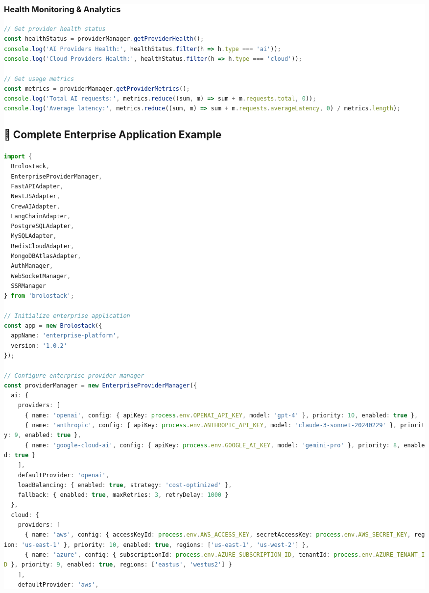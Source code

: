 ### Health Monitoring & Analytics

```typescript
// Get provider health status
const healthStatus = providerManager.getProviderHealth();
console.log('AI Providers Health:', healthStatus.filter(h => h.type === 'ai'));
console.log('Cloud Providers Health:', healthStatus.filter(h => h.type === 'cloud'));

// Get usage metrics
const metrics = providerManager.getProviderMetrics();
console.log('Total AI requests:', metrics.reduce((sum, m) => sum + m.requests.total, 0));
console.log('Average latency:', metrics.reduce((sum, m) => sum + m.requests.averageLatency, 0) / metrics.length);
```

## 🚀 Complete Enterprise Application Example

```typescript
import {
  Brolostack,
  EnterpriseProviderManager,
  FastAPIAdapter,
  NestJSAdapter,
  CrewAIAdapter,
  LangChainAdapter,
  PostgreSQLAdapter,
  MySQLAdapter,
  RedisCloudAdapter,
  MongoDBAtlasAdapter,
  AuthManager,
  WebSocketManager,
  SSRManager
} from 'brolostack';

// Initialize enterprise application
const app = new Brolostack({
  appName: 'enterprise-platform',
  version: '1.0.2'
});

// Configure enterprise provider manager
const providerManager = new EnterpriseProviderManager({
  ai: {
    providers: [
      { name: 'openai', config: { apiKey: process.env.OPENAI_API_KEY, model: 'gpt-4' }, priority: 10, enabled: true },
      { name: 'anthropic', config: { apiKey: process.env.ANTHROPIC_API_KEY, model: 'claude-3-sonnet-20240229' }, priority: 9, enabled: true },
      { name: 'google-cloud-ai', config: { apiKey: process.env.GOOGLE_AI_KEY, model: 'gemini-pro' }, priority: 8, enabled: true }
    ],
    defaultProvider: 'openai',
    loadBalancing: { enabled: true, strategy: 'cost-optimized' },
    fallback: { enabled: true, maxRetries: 3, retryDelay: 1000 }
  },
  cloud: {
    providers: [
      { name: 'aws', config: { accessKeyId: process.env.AWS_ACCESS_KEY, secretAccessKey: process.env.AWS_SECRET_KEY, region: 'us-east-1' }, priority: 10, enabled: true, regions: ['us-east-1', 'us-west-2'] },
      { name: 'azure', config: { subscriptionId: process.env.AZURE_SUBSCRIPTION_ID, tenantId: process.env.AZURE_TENANT_ID }, priority: 9, enabled: true, regions: ['eastus', 'westus2'] }
    ],
    defaultProvider: 'aws',
```